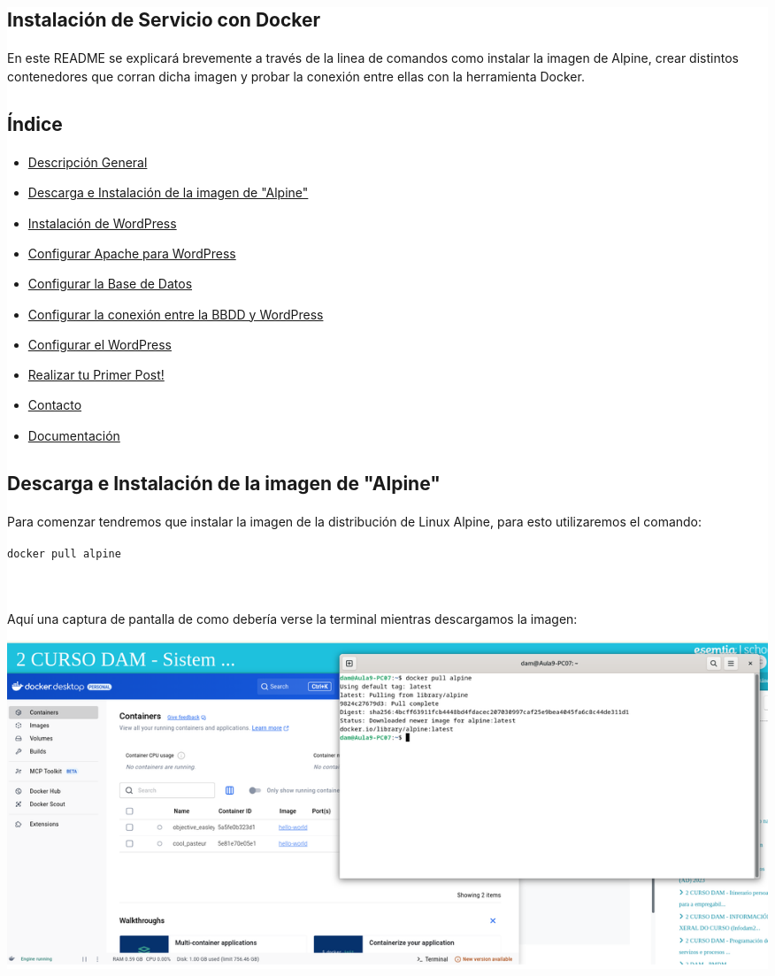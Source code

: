 ## Instalación de Servicio con Docker
En este README se explicará brevemente a través de la linea de comandos como instalar la imagen de Alpine, crear distintos contenedores que corran dicha imagen y probar la conexión entre ellas con la herramienta Docker.




## Índice

* [Descripción General](#Instalación-de-Servicio-con-Docker)

* [Descarga e Instalación de la imagen de "Alpine"](#Descarga-e-Instalación-de-la-imagen-de-"Alpine")

* [Instalación de WordPress](#Instalación-de-WordPress)

* [Configurar Apache para WordPress](#Configurar-Apache-para-WordPress)

* [Configurar la Base de Datos](#Configurar-la-Base-de-Datos)

* [Configurar la conexión entre la BBDD y WordPress](#Configuración-de-conneción-de-WordPress-con-la-Base-de-Datos)

* [Configurar el WordPress](#Configuración-de-WordPress)

* [Realizar tu Primer Post!](#Haz-tu-Primer-Post)

* [Contacto](#Contacto)

* [Documentación](#Documentación)


## Descarga e Instalación de la imagen de "Alpine"

Para comenzar tendremos que instalar la imagen de la distribución de Linux Alpine, para esto utilizaremos el comando:
    
```bash
docker pull alpine
```
<br><br>
Aquí una captura de pantalla de como debería verse la terminal mientras descargamos la imagen:

 ![Instalación de Alpine](Imagenes/1.png)
